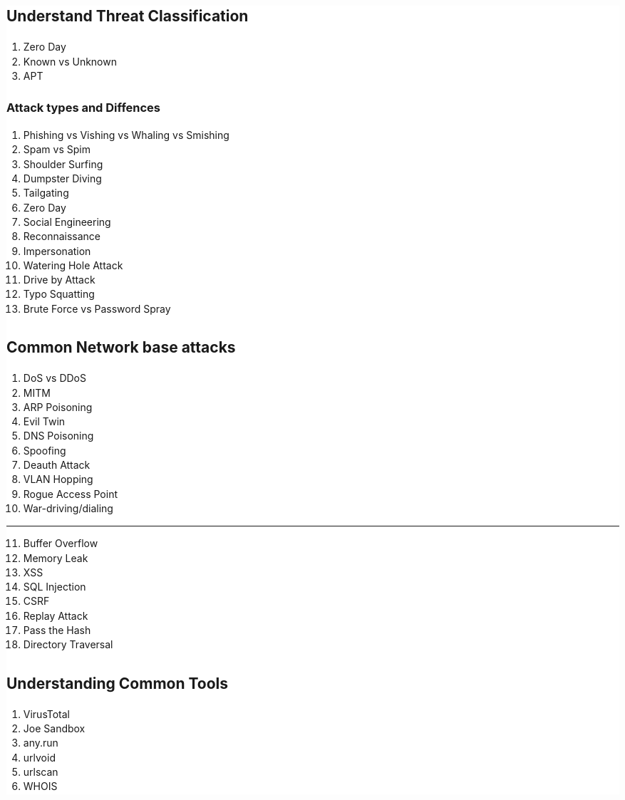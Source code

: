## Understand Threat Classification 

1. Zero Day
2. Known vs Unknown
3. APT

### Attack types and Diffences 
1. Phishing vs Vishing vs Whaling vs Smishing
2. Spam vs Spim
3. Shoulder Surfing
4. Dumpster Diving
5. Tailgating
6. Zero Day
7. Social Engineering
8. Reconnaissance
9. Impersonation
10. Watering Hole Attack
11. Drive by Attack
12. Typo Squatting
13. Brute Force vs Password Spray

## Common Network base attacks 

1. DoS vs DDoS
2. MITM
3. ARP Poisoning
4. Evil Twin
5. DNS Poisoning
6. Spoofing
7. Deauth Attack
8. VLAN Hopping
9. Rogue Access Point
10. War-driving/dialing
---------------------
11. Buffer Overflow
12. Memory Leak
13. XSS
14. SQL Injection
15. CSRF
16. Replay Attack
17. Pass the Hash
18. Directory Traversal

## Understanding Common Tools 

1. VirusTotal
2. Joe Sandbox
3. any.run
4. urlvoid
5. urlscan
6. WHOIS


